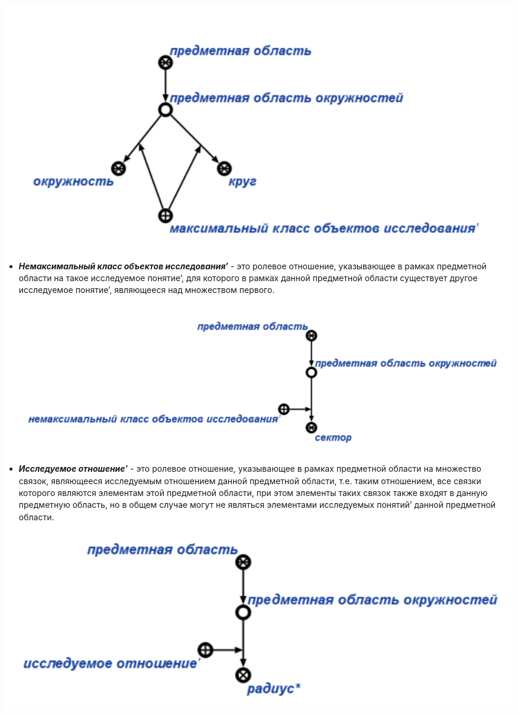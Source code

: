 ![Пример максимального класса объектов исследования](images/max_class.png "Пример максимального класса объектов исследования")

- _**Немаксимальный класс объектов исследования’**_ - это ролевое отношение, указывающее в рамках предметной области на такое исследуемое понятие’, для которого в рамках данной предметной области существует другое исследуемое понятие’, являющееся над множеством первого.

![Пример немаксимального класса объектов исследования](images/min_class.png "Пример немаксимального класса объектов исследования")

- _**Исследуемое отношение’**_ - это ролевое отношение, указывающее в рамках предметной области на множество связок, являющееся исследуемым отношением данной предметной области, т.е. таким отношением, все связки которого являются элементам этой предметной области, при этом элементы таких связок также входят в данную предметную область, но в общем случае могут не являться элементами исследуемых понятий’ данной предметной области.

![Пример исследуегомого отношения](images/investigated_relation.png "Пример исследуегомого отношения")
